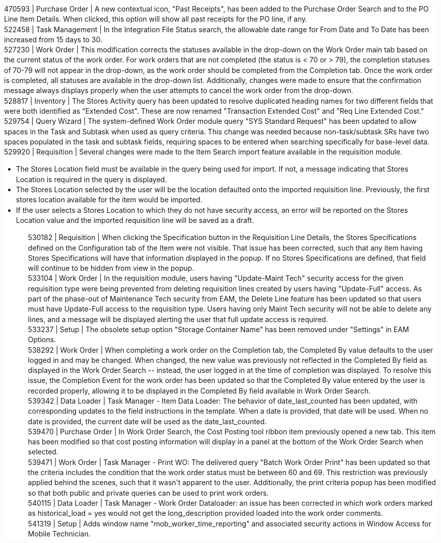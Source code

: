 470593 |  Purchase Order  |  A new contextual icon, "Past Receipts", has been added to the Purchase Order Search and to the PO Line Item Details. When clicked, this option will show all past receipts for the PO line, if any.  
522458 |  Task Management |  In the Integration File Status search, the allowable date range for From Date and To Date has been increased from 15 days to 30.  
527230 |  Work Order |  This modification corrects the statuses available in the drop-down on the Work Order main tab based on the current status of the work order. For work orders that are not completed (the status is < 70 or > 79), the completion statuses of 70-79 will not appear in the drop-down, as the work order should be completed from the Completion tab. Once the work order is completed, all statuses are available in the drop-down list. Additionally, changes were made to ensure that the confirmation message always displays properly when the user attempts to cancel the work order from the drop-down.  
528817 |  Inventory |  The Stores Activity query has been updated to resolve duplicated heading names for two different fields that were both identified as "Extended Cost". These are now renamed "Transaction Extended Cost" and "Req Line Extended Cost."  
529754  |  Query Wizard |  The system-defined Work Order module query "SYS Standard Request" has been updated to allow spaces in the Task and Subtask when used as query criteria. This change was needed because non-task/subtask SRs have two spaces populated in the task and subtask fields, requiring spaces to be entered when searching specifically for base-level data.  
529920  |  Requisition |  Several changes were made to the Item Search import feature available in the requisition module. <ul><li> The Stores Location field must be available in the query being used for import. If not, a message indicating that Stores Location is required in the query is displayed.</li><li> The Stores Location selected by the user will be the location defaulted onto the imported requisition line. Previously, the first stores location available for the item would be imported.</li><li> If the user selects a Stores Location to which they do not have security access, an error will be reported on the Stores Location value and the imported requisition line will be saved as a draft.</li><ul>
530182 |  Requisition |  When clicking the Specification button in the Requisition Line Details, the Stores Specifications defined on the Configuration tab of the Item were not visible. That issue has been corrected, such that any item having Stores Specifications will have that information displayed in the popup. If no Stores Specifications are defined, that field will continue to be hidden from view in the popup.  
533104  |  Work Order |  In the requisition module, users having "Update-Maint Tech" security access for the given requisition type were being prevented from deleting requisition lines created by users having "Update-Full" access. As part of the phase-out of Maintenance Tech security from EAM, the Delete Line feature has been updated so that users must have Update-Full access to the requisition type. Users having only Maint Tech security will not be able to delete any lines, and a message will be displayed alerting the user that full update access is required.  
533237 |  Setup |  The obsolete setup option "Storage Container Name" has been removed under "Settings" in EAM Options.  
538292  |  Work Order |  When completing a work order on the Completion tab, the Completed By value defaults to the user logged in and may be changed. When changed, the new value was previously not reflected in the Completed By field as displayed in the Work Order Search -- instead, the user logged in at the time of completion was displayed. To resolve this issue, the Completion Event for the work order has been updated so that the Completed By value entered by the user is recorded properly, allowing it to be displayed in the Completed By field available in Work Order Search.  
539342  |  Data Loader |  Task Manager - Item Data Loader: The behavior of date_last_counted has been updated, with corresponding updates to the field instructions in the template. When a date is provided, that date will be used. When no date is provided, the current date will be used as the date_last_counted.  
539470  |  Purchase Order |  In Work Order Search, the Cost Posting tool ribbon item previously opened a new tab. This item has been modified so that cost posting information will display in a panel at the bottom of the Work Order Search when selected.  
539471  |  Work Order |  Task Manager - Print WO: The delivered query "Batch Work Order Print" has been updated so that the criteria includes the condition that the work order status must be between 60 and 69. This restriction was previously applied behind the scenes, such that it wasn't apparent to the user. Additionally, the print criteria popup has been modified so that both public and private queries can be used to print work orders.  
540115  |  Data Loader |  Task Manager - Work Order Dataloader: an issue has been corrected in which work orders marked as historical_load = yes would not get the long_description provided loaded into the work order comments.  
541319  |  Setup |  Adds window name "mob_worker_time_reporting" and associated security actions in Window Access for Mobile Technician.  